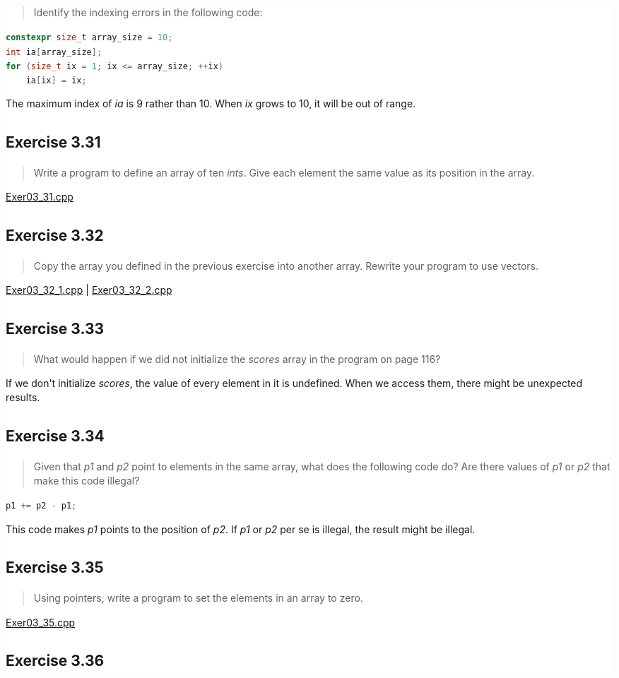 > Identify the indexing errors in the following code:
```cpp
constexpr size_t array_size = 10;
int ia[array_size];
for (size_t ix = 1; ix <= array_size; ++ix)
    ia[ix] = ix;
```

The maximum index of _ia_ is 9 rather than 10. When _ix_ grows to 10, it will be out of range.

## Exercise 3.31

> Write a program to define an array of ten _ints_. Give each
element the same value as its position in the array.

[Exer03_31.cpp](Exer03_31.cpp)

## Exercise 3.32

> Copy the array you defined in the previous exercise into
another array. Rewrite your program to use vectors.

[Exer03_32_1.cpp](Exer03_32_1.cpp) | [Exer03_32_2.cpp](Exer03_32_2.cpp)

## Exercise 3.33

> What would happen if we did not initialize the _scores_ array in the program
on page 116?

If we don't initialize _scores_, the value of every element in it is undefined. When we access them, 
there might be unexpected results.

## Exercise 3.34

> Given that _p1_ and _p2_ point to elements in the same array, what does the following code do?
Are there values of _p1_ or _p2_ that make this code illegal?
```cpp
p1 += p2 - p1;
```

This code makes _p1_ points to the position of _p2_. If _p1_ or _p2_ per se is illegal, the result might
be illegal.

## Exercise 3.35

> Using pointers, write a program to set the elements in an
array to zero.

[Exer03_35.cpp](Exer03_35.cpp)

## Exercise 3.36
